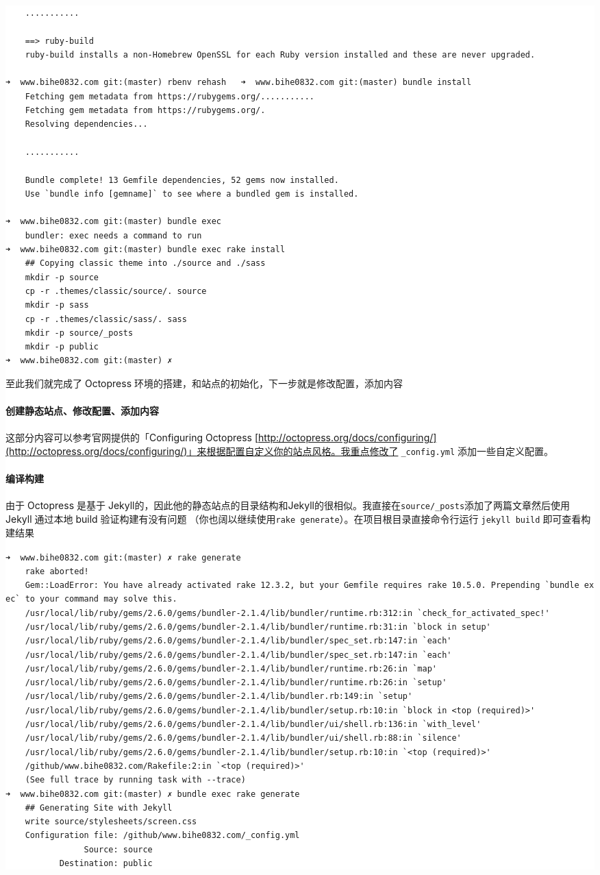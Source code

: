 		...........
		
		==> ruby-build
		ruby-build installs a non-Homebrew OpenSSL for each Ruby version installed and these are never upgraded.
		
	➜  www.bihe0832.com git:(master) rbenv rehash	➜  www.bihe0832.com git:(master) bundle install
		Fetching gem metadata from https://rubygems.org/...........
		Fetching gem metadata from https://rubygems.org/.
		Resolving dependencies...
		
		...........

		Bundle complete! 13 Gemfile dependencies, 52 gems now installed.
		Use `bundle info [gemname]` to see where a bundled gem is installed.
		
	➜  www.bihe0832.com git:(master) bundle exec
		bundler: exec needs a command to run
	➜  www.bihe0832.com git:(master) bundle exec rake install
		## Copying classic theme into ./source and ./sass
		mkdir -p source
		cp -r .themes/classic/source/. source
		mkdir -p sass
		cp -r .themes/classic/sass/. sass
		mkdir -p source/_posts
		mkdir -p public
	➜  www.bihe0832.com git:(master) ✗
	
至此我们就完成了 Octopress 环境的搭建，和站点的初始化，下一步就是修改配置，添加内容

#### 创建静态站点、修改配置、添加内容

这部分内容可以参考官网提供的「Configuring Octopress [http://octopress.org/docs/configuring/](http://octopress.org/docs/configuring/)」来根据配置自定义你的站点风格。我重点修改了 `_config.yml` 添加一些自定义配置。

#### 编译构建

由于 Octopress 是基于 Jekyll的，因此他的静态站点的目录结构和Jekyll的很相似。我直接在`source/_posts`添加了两篇文章然后使用 Jekyll 通过本地 build 验证构建有没有问题 （你也阔以继续使用`rake generate`）。在项目根目录直接命令行运行 ` jekyll build ` 即可查看构建结果
	
	➜  www.bihe0832.com git:(master) ✗ rake generate
		rake aborted!
		Gem::LoadError: You have already activated rake 12.3.2, but your Gemfile requires rake 10.5.0. Prepending `bundle exec` to your command may solve this.
		/usr/local/lib/ruby/gems/2.6.0/gems/bundler-2.1.4/lib/bundler/runtime.rb:312:in `check_for_activated_spec!'
		/usr/local/lib/ruby/gems/2.6.0/gems/bundler-2.1.4/lib/bundler/runtime.rb:31:in `block in setup'
		/usr/local/lib/ruby/gems/2.6.0/gems/bundler-2.1.4/lib/bundler/spec_set.rb:147:in `each'
		/usr/local/lib/ruby/gems/2.6.0/gems/bundler-2.1.4/lib/bundler/spec_set.rb:147:in `each'
		/usr/local/lib/ruby/gems/2.6.0/gems/bundler-2.1.4/lib/bundler/runtime.rb:26:in `map'
		/usr/local/lib/ruby/gems/2.6.0/gems/bundler-2.1.4/lib/bundler/runtime.rb:26:in `setup'
		/usr/local/lib/ruby/gems/2.6.0/gems/bundler-2.1.4/lib/bundler.rb:149:in `setup'
		/usr/local/lib/ruby/gems/2.6.0/gems/bundler-2.1.4/lib/bundler/setup.rb:10:in `block in <top (required)>'
		/usr/local/lib/ruby/gems/2.6.0/gems/bundler-2.1.4/lib/bundler/ui/shell.rb:136:in `with_level'
		/usr/local/lib/ruby/gems/2.6.0/gems/bundler-2.1.4/lib/bundler/ui/shell.rb:88:in `silence'
		/usr/local/lib/ruby/gems/2.6.0/gems/bundler-2.1.4/lib/bundler/setup.rb:10:in `<top (required)>'
		/github/www.bihe0832.com/Rakefile:2:in `<top (required)>'
		(See full trace by running task with --trace)
	➜  www.bihe0832.com git:(master) ✗ bundle exec rake generate
		## Generating Site with Jekyll
		write source/stylesheets/screen.css
		Configuration file: /github/www.bihe0832.com/_config.yml
		            Source: source
		       Destination: public